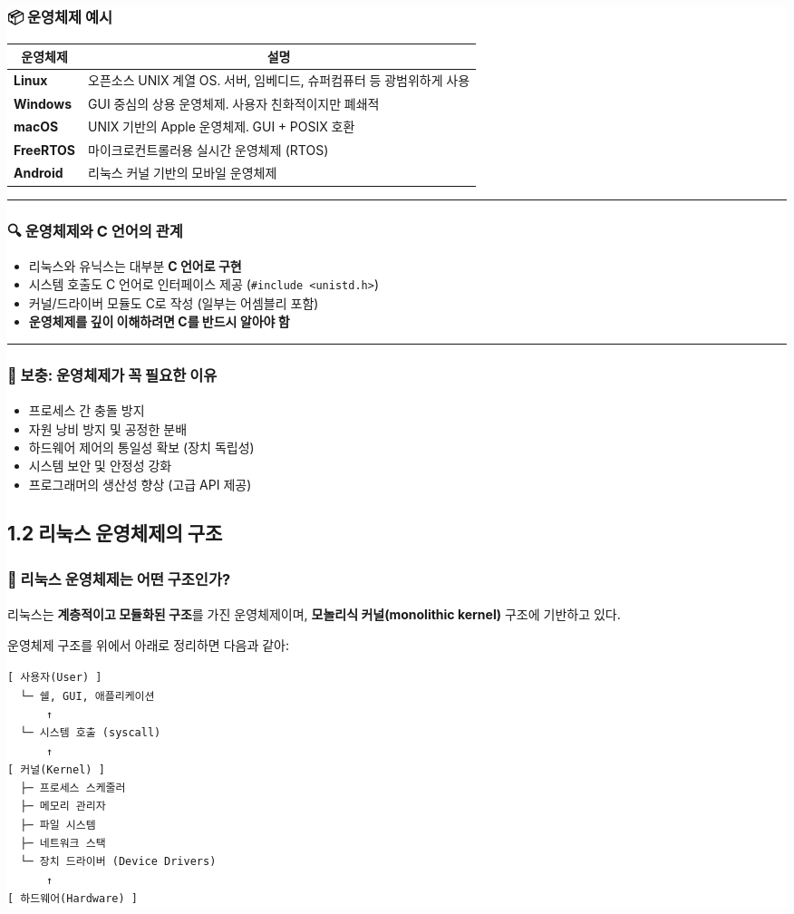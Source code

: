 ### 📦 운영체제 예시

| 운영체제     | 설명                                                         |
| ------------ | ------------------------------------------------------------ |
| **Linux**    | 오픈소스 UNIX 계열 OS. 서버, 임베디드, 슈퍼컴퓨터 등 광범위하게 사용 |
| **Windows**  | GUI 중심의 상용 운영체제. 사용자 친화적이지만 폐쇄적         |
| **macOS**    | UNIX 기반의 Apple 운영체제. GUI + POSIX 호환                 |
| **FreeRTOS** | 마이크로컨트롤러용 실시간 운영체제 (RTOS)                    |
| **Android**  | 리눅스 커널 기반의 모바일 운영체제                           |

------

### 🔍 운영체제와 C 언어의 관계

- 리눅스와 유닉스는 대부분 **C 언어로 구현**
- 시스템 호출도 C 언어로 인터페이스 제공 (`#include <unistd.h>`)
- 커널/드라이버 모듈도 C로 작성 (일부는 어셈블리 포함)
- **운영체제를 깊이 이해하려면 C를 반드시 알아야 함**

------

### 📘 보충: 운영체제가 꼭 필요한 이유

- 프로세스 간 충돌 방지
- 자원 낭비 방지 및 공정한 분배
- 하드웨어 제어의 통일성 확보 (장치 독립성)
- 시스템 보안 및 안정성 강화
- 프로그래머의 생산성 향상 (고급 API 제공)

## 1.2 리눅스 운영체제의 구조

### 🔧 리눅스 운영체제는 어떤 구조인가?

리눅스는 **계층적이고 모듈화된 구조**를 가진 운영체제이며, **모놀리식 커널(monolithic kernel)** 구조에 기반하고 있다.

운영체제 구조를 위에서 아래로 정리하면 다음과 같아:

```
[ 사용자(User) ]
  └─ 쉘, GUI, 애플리케이션
      ↑
  └─ 시스템 호출 (syscall)
      ↑
[ 커널(Kernel) ]
  ├─ 프로세스 스케줄러
  ├─ 메모리 관리자
  ├─ 파일 시스템
  ├─ 네트워크 스택
  └─ 장치 드라이버 (Device Drivers)
      ↑
[ 하드웨어(Hardware) ]
```
